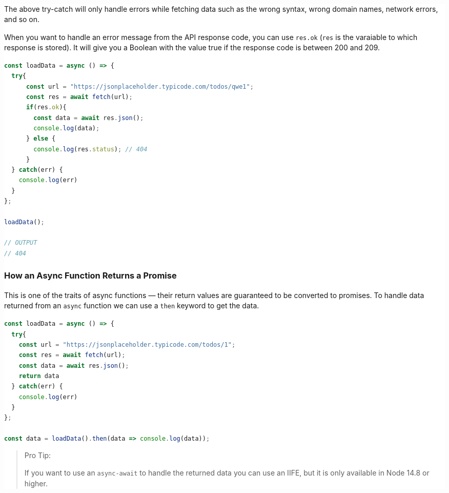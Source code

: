 The above try-catch will only handle errors while fetching data such as the wrong syntax, wrong domain names, network errors, and so on.

When you want to handle an error message from the API response code, you can use `res.ok` (`res` is the varaiable to which response is stored). It will give you a Boolean with the value true if the response code is between 200 and 209.

```Javascript
const loadData = async () => {
  try{
	  const url = "https://jsonplaceholder.typicode.com/todos/qwe1";
	  const res = await fetch(url);
	  if(res.ok){ 
	    const data = await res.json();
	    console.log(data);
	  } else {
	    console.log(res.status); // 404
	  }
  } catch(err) {
    console.log(err)
  }
};

loadData();

// OUTPUT
// 404
```

### How an Async Function Returns a Promise

This is one of the traits of async functions — their return values are guaranteed to be converted to promises. To handle data returned from an `async` function we can use a `then` keyword to get the data.

```Javascript
const loadData = async () => {
  try{
    const url = "https://jsonplaceholder.typicode.com/todos/1";
    const res = await fetch(url);
    const data = await res.json();
    return data
  } catch(err) {
    console.log(err)
  }
};

const data = loadData().then(data => console.log(data));
```

> Pro Tip:
> 
> If you want to use an `async-await` to handle the returned data you can use an IIFE, but it is only available in Node 14.8 or higher.
